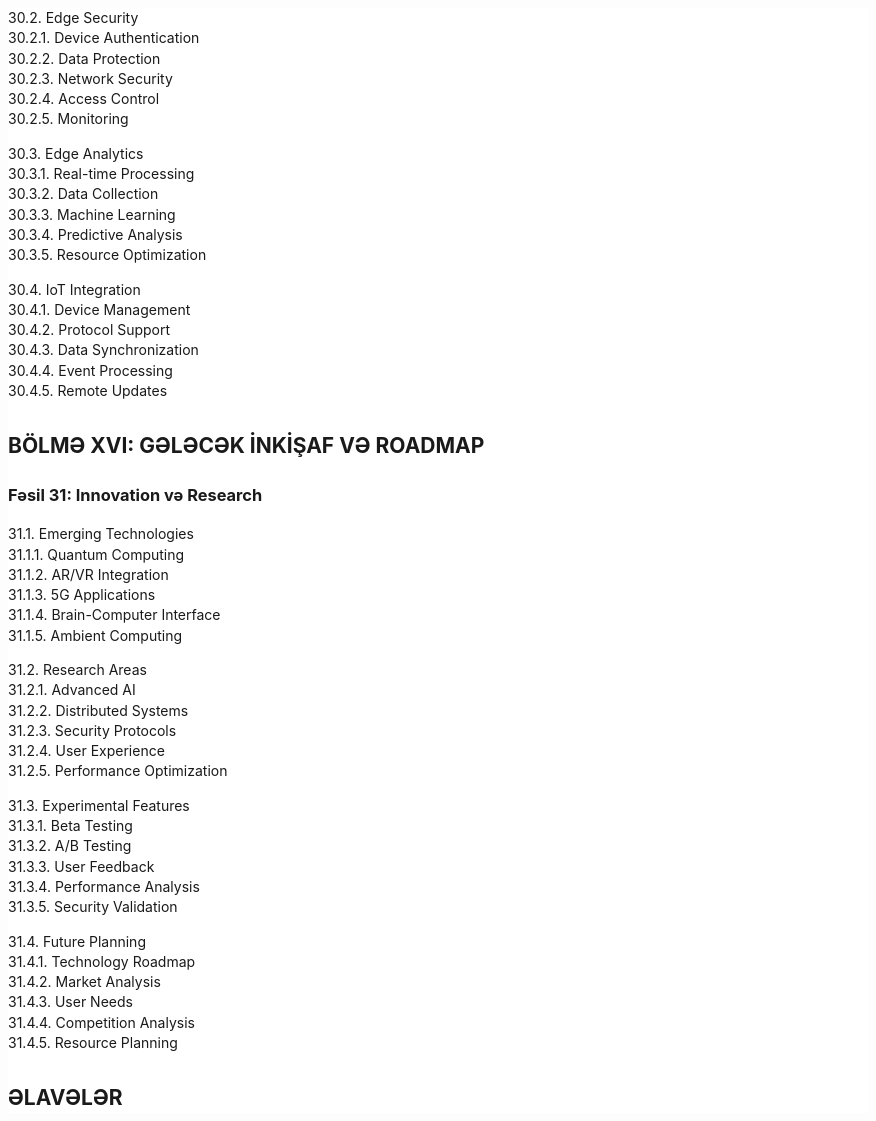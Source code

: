 30.2. Edge Security  
    30.2.1. Device Authentication  
    30.2.2. Data Protection  
    30.2.3. Network Security  
    30.2.4. Access Control  
    30.2.5. Monitoring  

30.3. Edge Analytics  
    30.3.1. Real-time Processing  
    30.3.2. Data Collection  
    30.3.3. Machine Learning  
    30.3.4. Predictive Analysis  
    30.3.5. Resource Optimization  

30.4. IoT Integration  
    30.4.1. Device Management  
    30.4.2. Protocol Support  
    30.4.3. Data Synchronization  
    30.4.4. Event Processing  
    30.4.5. Remote Updates  

## BÖLMƏ XVI: GƏLƏCƏK İNKİŞAF VƏ ROADMAP
### Fəsil 31: Innovation və Research
31.1. Emerging Technologies  
    31.1.1. Quantum Computing  
    31.1.2. AR/VR Integration  
    31.1.3. 5G Applications  
    31.1.4. Brain-Computer Interface  
    31.1.5. Ambient Computing  

31.2. Research Areas  
    31.2.1. Advanced AI  
    31.2.2. Distributed Systems  
    31.2.3. Security Protocols  
    31.2.4. User Experience  
    31.2.5. Performance Optimization  

31.3. Experimental Features  
    31.3.1. Beta Testing  
    31.3.2. A/B Testing  
    31.3.3. User Feedback  
    31.3.4. Performance Analysis  
    31.3.5. Security Validation  

31.4. Future Planning  
    31.4.1. Technology Roadmap  
    31.4.2. Market Analysis  
    31.4.3. User Needs  
    31.4.4. Competition Analysis  
    31.4.5. Resource Planning  

## ƏLAVƏLƏR

